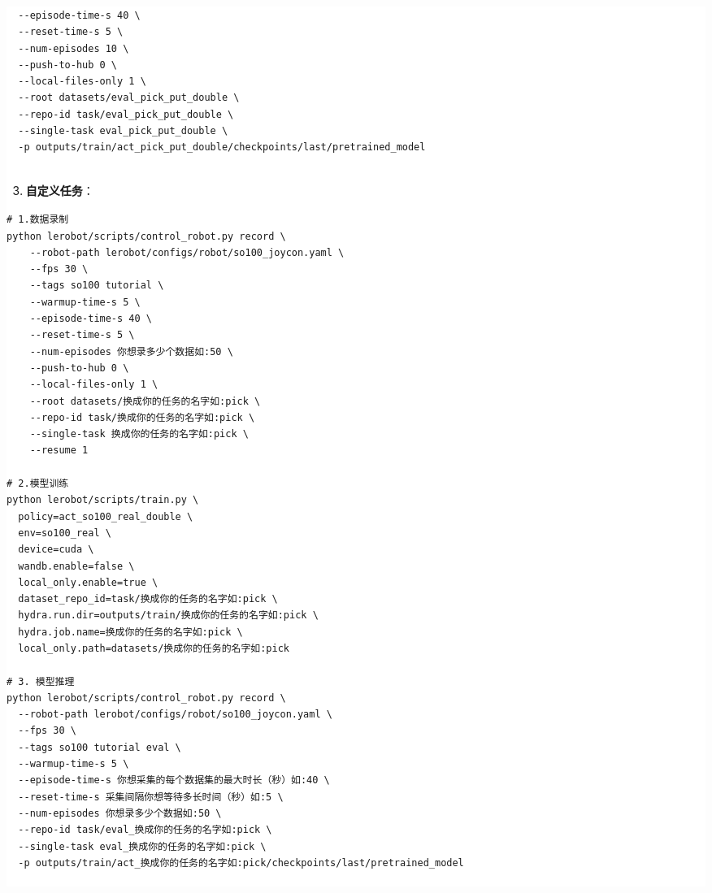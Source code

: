 ```shell
  --episode-time-s 40 \
  --reset-time-s 5 \
  --num-episodes 10 \
  --push-to-hub 0 \
  --local-files-only 1 \
  --root datasets/eval_pick_put_double \
  --repo-id task/eval_pick_put_double \
  --single-task eval_pick_put_double \
  -p outputs/train/act_pick_put_double/checkpoints/last/pretrained_model 
  
```

3. ​**自定义任务**：

```shell
# 1.数据录制
python lerobot/scripts/control_robot.py record \
    --robot-path lerobot/configs/robot/so100_joycon.yaml \
    --fps 30 \
    --tags so100 tutorial \
    --warmup-time-s 5 \
    --episode-time-s 40 \
    --reset-time-s 5 \
    --num-episodes 你想录多少个数据如:50 \
    --push-to-hub 0 \
    --local-files-only 1 \
    --root datasets/换成你的任务的名字如:pick \
    --repo-id task/换成你的任务的名字如:pick \
    --single-task 换成你的任务的名字如:pick \
    --resume 1

# 2.模型训练
python lerobot/scripts/train.py \
  policy=act_so100_real_double \
  env=so100_real \
  device=cuda \
  wandb.enable=false \
  local_only.enable=true \
  dataset_repo_id=task/换成你的任务的名字如:pick \
  hydra.run.dir=outputs/train/换成你的任务的名字如:pick \
  hydra.job.name=换成你的任务的名字如:pick \
  local_only.path=datasets/换成你的任务的名字如:pick 

# 3. 模型推理
python lerobot/scripts/control_robot.py record \
  --robot-path lerobot/configs/robot/so100_joycon.yaml \
  --fps 30 \
  --tags so100 tutorial eval \
  --warmup-time-s 5 \
  --episode-time-s 你想采集的每个数据集的最大时长（秒）如:40 \
  --reset-time-s 采集间隔你想等待多长时间（秒）如:5 \
  --num-episodes 你想录多少个数据如:50 \
  --repo-id task/eval_换成你的任务的名字如:pick \
  --single-task eval_换成你的任务的名字如:pick \
  -p outputs/train/act_换成你的任务的名字如:pick/checkpoints/last/pretrained_model 
  
```
